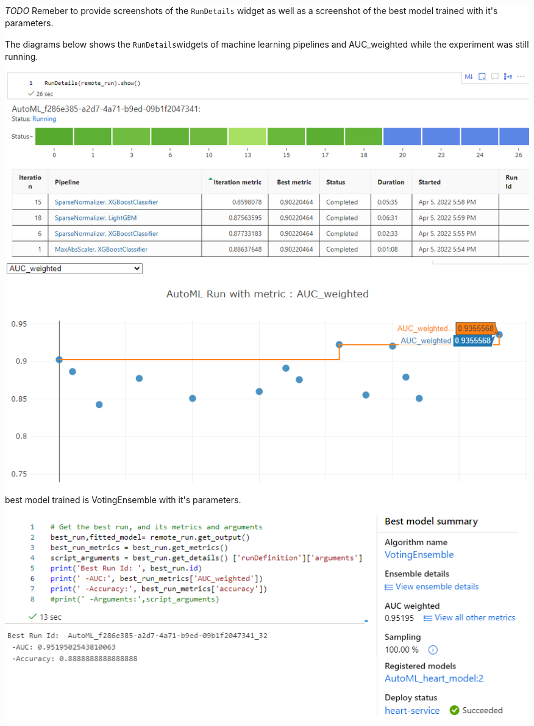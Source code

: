 *TODO* Remeber to provide screenshots of the `RunDetails` widget as well as a screenshot of the best model trained with it's parameters.

The diagrams below shows the `RunDetails`widgets of machine learning pipelines and AUC_weighted while the experiment was still running.

![RunDetails](images/3_AutoML_RunDetails.png)
![AUC](images/3_1_AutoML_RunDetails_AUC.png)

best model trained is VotingEnsemble with it's parameters.

![Best Model](images/5_AutoML_BestModel.png)
